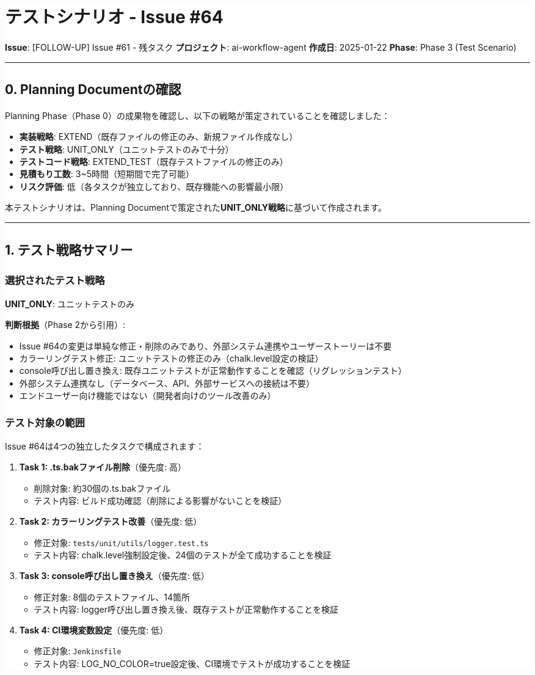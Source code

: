 # テストシナリオ - Issue #64

**Issue**: [FOLLOW-UP] Issue #61 - 残タスク
**プロジェクト**: ai-workflow-agent
**作成日**: 2025-01-22
**Phase**: Phase 3 (Test Scenario)

---

## 0. Planning Documentの確認

Planning Phase（Phase 0）の成果物を確認し、以下の戦略が策定されていることを確認しました：

- **実装戦略**: EXTEND（既存ファイルの修正のみ、新規ファイル作成なし）
- **テスト戦略**: UNIT_ONLY（ユニットテストのみで十分）
- **テストコード戦略**: EXTEND_TEST（既存テストファイルの修正のみ）
- **見積もり工数**: 3~5時間（短期間で完了可能）
- **リスク評価**: 低（各タスクが独立しており、既存機能への影響最小限）

本テストシナリオは、Planning Documentで策定された**UNIT_ONLY戦略**に基づいて作成されます。

---

## 1. テスト戦略サマリー

### 選択されたテスト戦略

**UNIT_ONLY**: ユニットテストのみ

**判断根拠**（Phase 2から引用）:
- Issue #64の変更は単純な修正・削除のみであり、外部システム連携やユーザーストーリーは不要
- カラーリングテスト修正: ユニットテストの修正のみ（chalk.level設定の検証）
- console呼び出し置き換え: 既存ユニットテストが正常動作することを確認（リグレッションテスト）
- 外部システム連携なし（データベース、API、外部サービスへの接続は不要）
- エンドユーザー向け機能ではない（開発者向けのツール改善のみ）

### テスト対象の範囲

Issue #64は4つの独立したタスクで構成されます：

1. **Task 1: .ts.bakファイル削除**（優先度: 高）
   - 削除対象: 約30個の.ts.bakファイル
   - テスト内容: ビルド成功確認（削除による影響がないことを検証）

2. **Task 2: カラーリングテスト改善**（優先度: 低）
   - 修正対象: `tests/unit/utils/logger.test.ts`
   - テスト内容: chalk.level強制設定後、24個のテストが全て成功することを検証

3. **Task 3: console呼び出し置き換え**（優先度: 低）
   - 修正対象: 8個のテストファイル、14箇所
   - テスト内容: logger呼び出し置き換え後、既存テストが正常動作することを検証

4. **Task 4: CI環境変数設定**（優先度: 低）
   - 修正対象: `Jenkinsfile`
   - テスト内容: LOG_NO_COLOR=true設定後、CI環境でテストが成功することを検証
